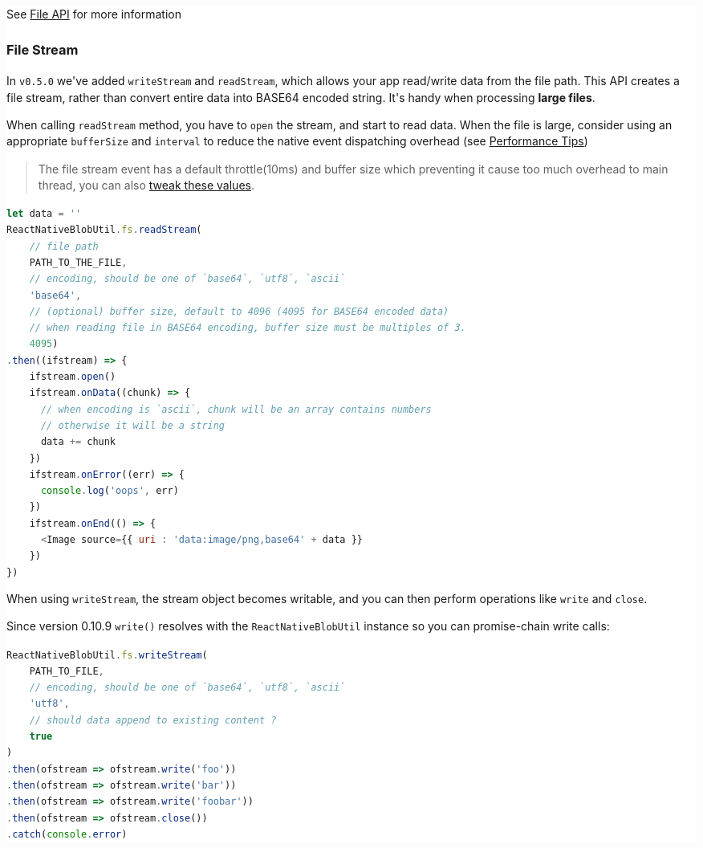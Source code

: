 See [File API](https://github.com/joltup/react-native-blob-util/wiki/File-System-Access-API) for more information

### File Stream

In `v0.5.0` we've added  `writeStream` and `readStream`, which allows your app read/write data from the file path. This API creates a file stream, rather than convert entire data into BASE64 encoded string. It's handy when processing **large files**.

When calling `readStream` method, you have to `open` the stream, and start to read data. When the file is large, consider using an appropriate `bufferSize` and `interval` to reduce the native event dispatching overhead (see [Performance Tips](#user-content-performance-tips))

> The file stream event has a default throttle(10ms) and buffer size which preventing it cause too much overhead to main thread, you can also [tweak these values](#user-content-performance-tips).

```js
let data = ''
ReactNativeBlobUtil.fs.readStream(
    // file path
    PATH_TO_THE_FILE,
    // encoding, should be one of `base64`, `utf8`, `ascii`
    'base64',
    // (optional) buffer size, default to 4096 (4095 for BASE64 encoded data)
    // when reading file in BASE64 encoding, buffer size must be multiples of 3.
    4095)
.then((ifstream) => {
    ifstream.open()
    ifstream.onData((chunk) => {
      // when encoding is `ascii`, chunk will be an array contains numbers
      // otherwise it will be a string
      data += chunk
    })
    ifstream.onError((err) => {
      console.log('oops', err)
    })
    ifstream.onEnd(() => {
      <Image source={{ uri : 'data:image/png,base64' + data }}
    })
})
```

When using `writeStream`, the stream object becomes writable, and you can then perform operations like `write` and `close`.

Since version 0.10.9 `write()` resolves with the `ReactNativeBlobUtil` instance so you can promise-chain write calls:

```js
ReactNativeBlobUtil.fs.writeStream(
    PATH_TO_FILE,
    // encoding, should be one of `base64`, `utf8`, `ascii`
    'utf8',
    // should data append to existing content ?
    true
)
.then(ofstream => ofstream.write('foo'))
.then(ofstream => ofstream.write('bar'))
.then(ofstream => ofstream.write('foobar'))
.then(ofstream => ofstream.close())
.catch(console.error)
```
